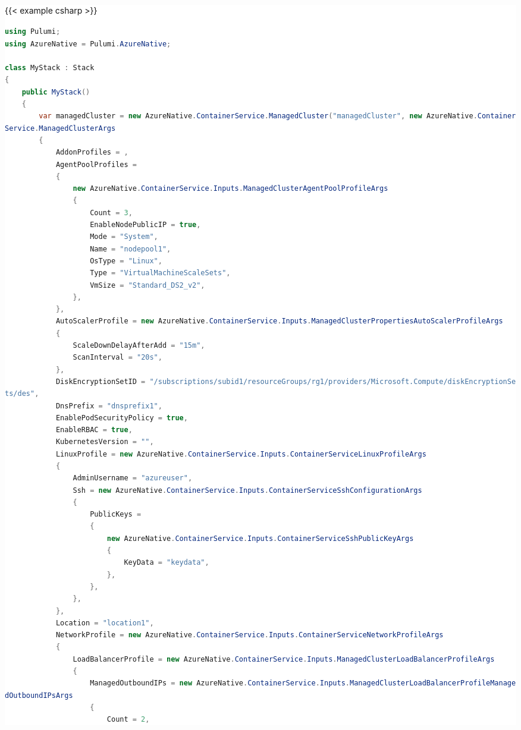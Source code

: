 
{{< example csharp >}}

```csharp
using Pulumi;
using AzureNative = Pulumi.AzureNative;

class MyStack : Stack
{
    public MyStack()
    {
        var managedCluster = new AzureNative.ContainerService.ManagedCluster("managedCluster", new AzureNative.ContainerService.ManagedClusterArgs
        {
            AddonProfiles = ,
            AgentPoolProfiles = 
            {
                new AzureNative.ContainerService.Inputs.ManagedClusterAgentPoolProfileArgs
                {
                    Count = 3,
                    EnableNodePublicIP = true,
                    Mode = "System",
                    Name = "nodepool1",
                    OsType = "Linux",
                    Type = "VirtualMachineScaleSets",
                    VmSize = "Standard_DS2_v2",
                },
            },
            AutoScalerProfile = new AzureNative.ContainerService.Inputs.ManagedClusterPropertiesAutoScalerProfileArgs
            {
                ScaleDownDelayAfterAdd = "15m",
                ScanInterval = "20s",
            },
            DiskEncryptionSetID = "/subscriptions/subid1/resourceGroups/rg1/providers/Microsoft.Compute/diskEncryptionSets/des",
            DnsPrefix = "dnsprefix1",
            EnablePodSecurityPolicy = true,
            EnableRBAC = true,
            KubernetesVersion = "",
            LinuxProfile = new AzureNative.ContainerService.Inputs.ContainerServiceLinuxProfileArgs
            {
                AdminUsername = "azureuser",
                Ssh = new AzureNative.ContainerService.Inputs.ContainerServiceSshConfigurationArgs
                {
                    PublicKeys = 
                    {
                        new AzureNative.ContainerService.Inputs.ContainerServiceSshPublicKeyArgs
                        {
                            KeyData = "keydata",
                        },
                    },
                },
            },
            Location = "location1",
            NetworkProfile = new AzureNative.ContainerService.Inputs.ContainerServiceNetworkProfileArgs
            {
                LoadBalancerProfile = new AzureNative.ContainerService.Inputs.ManagedClusterLoadBalancerProfileArgs
                {
                    ManagedOutboundIPs = new AzureNative.ContainerService.Inputs.ManagedClusterLoadBalancerProfileManagedOutboundIPsArgs
                    {
                        Count = 2,
```